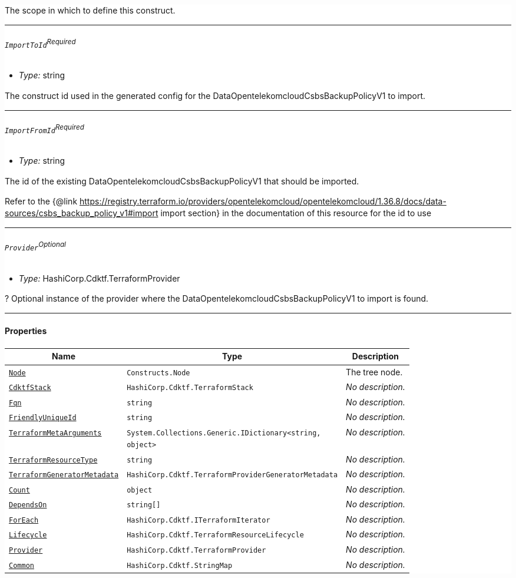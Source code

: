 The scope in which to define this construct.

---

###### `ImportToId`<sup>Required</sup> <a name="ImportToId" id="@cdktf/provider-opentelekomcloud.dataOpentelekomcloudCsbsBackupPolicyV1.DataOpentelekomcloudCsbsBackupPolicyV1.generateConfigForImport.parameter.importToId"></a>

- *Type:* string

The construct id used in the generated config for the DataOpentelekomcloudCsbsBackupPolicyV1 to import.

---

###### `ImportFromId`<sup>Required</sup> <a name="ImportFromId" id="@cdktf/provider-opentelekomcloud.dataOpentelekomcloudCsbsBackupPolicyV1.DataOpentelekomcloudCsbsBackupPolicyV1.generateConfigForImport.parameter.importFromId"></a>

- *Type:* string

The id of the existing DataOpentelekomcloudCsbsBackupPolicyV1 that should be imported.

Refer to the {@link https://registry.terraform.io/providers/opentelekomcloud/opentelekomcloud/1.36.8/docs/data-sources/csbs_backup_policy_v1#import import section} in the documentation of this resource for the id to use

---

###### `Provider`<sup>Optional</sup> <a name="Provider" id="@cdktf/provider-opentelekomcloud.dataOpentelekomcloudCsbsBackupPolicyV1.DataOpentelekomcloudCsbsBackupPolicyV1.generateConfigForImport.parameter.provider"></a>

- *Type:* HashiCorp.Cdktf.TerraformProvider

? Optional instance of the provider where the DataOpentelekomcloudCsbsBackupPolicyV1 to import is found.

---

#### Properties <a name="Properties" id="Properties"></a>

| **Name** | **Type** | **Description** |
| --- | --- | --- |
| <code><a href="#@cdktf/provider-opentelekomcloud.dataOpentelekomcloudCsbsBackupPolicyV1.DataOpentelekomcloudCsbsBackupPolicyV1.property.node">Node</a></code> | <code>Constructs.Node</code> | The tree node. |
| <code><a href="#@cdktf/provider-opentelekomcloud.dataOpentelekomcloudCsbsBackupPolicyV1.DataOpentelekomcloudCsbsBackupPolicyV1.property.cdktfStack">CdktfStack</a></code> | <code>HashiCorp.Cdktf.TerraformStack</code> | *No description.* |
| <code><a href="#@cdktf/provider-opentelekomcloud.dataOpentelekomcloudCsbsBackupPolicyV1.DataOpentelekomcloudCsbsBackupPolicyV1.property.fqn">Fqn</a></code> | <code>string</code> | *No description.* |
| <code><a href="#@cdktf/provider-opentelekomcloud.dataOpentelekomcloudCsbsBackupPolicyV1.DataOpentelekomcloudCsbsBackupPolicyV1.property.friendlyUniqueId">FriendlyUniqueId</a></code> | <code>string</code> | *No description.* |
| <code><a href="#@cdktf/provider-opentelekomcloud.dataOpentelekomcloudCsbsBackupPolicyV1.DataOpentelekomcloudCsbsBackupPolicyV1.property.terraformMetaArguments">TerraformMetaArguments</a></code> | <code>System.Collections.Generic.IDictionary<string, object></code> | *No description.* |
| <code><a href="#@cdktf/provider-opentelekomcloud.dataOpentelekomcloudCsbsBackupPolicyV1.DataOpentelekomcloudCsbsBackupPolicyV1.property.terraformResourceType">TerraformResourceType</a></code> | <code>string</code> | *No description.* |
| <code><a href="#@cdktf/provider-opentelekomcloud.dataOpentelekomcloudCsbsBackupPolicyV1.DataOpentelekomcloudCsbsBackupPolicyV1.property.terraformGeneratorMetadata">TerraformGeneratorMetadata</a></code> | <code>HashiCorp.Cdktf.TerraformProviderGeneratorMetadata</code> | *No description.* |
| <code><a href="#@cdktf/provider-opentelekomcloud.dataOpentelekomcloudCsbsBackupPolicyV1.DataOpentelekomcloudCsbsBackupPolicyV1.property.count">Count</a></code> | <code>object</code> | *No description.* |
| <code><a href="#@cdktf/provider-opentelekomcloud.dataOpentelekomcloudCsbsBackupPolicyV1.DataOpentelekomcloudCsbsBackupPolicyV1.property.dependsOn">DependsOn</a></code> | <code>string[]</code> | *No description.* |
| <code><a href="#@cdktf/provider-opentelekomcloud.dataOpentelekomcloudCsbsBackupPolicyV1.DataOpentelekomcloudCsbsBackupPolicyV1.property.forEach">ForEach</a></code> | <code>HashiCorp.Cdktf.ITerraformIterator</code> | *No description.* |
| <code><a href="#@cdktf/provider-opentelekomcloud.dataOpentelekomcloudCsbsBackupPolicyV1.DataOpentelekomcloudCsbsBackupPolicyV1.property.lifecycle">Lifecycle</a></code> | <code>HashiCorp.Cdktf.TerraformResourceLifecycle</code> | *No description.* |
| <code><a href="#@cdktf/provider-opentelekomcloud.dataOpentelekomcloudCsbsBackupPolicyV1.DataOpentelekomcloudCsbsBackupPolicyV1.property.provider">Provider</a></code> | <code>HashiCorp.Cdktf.TerraformProvider</code> | *No description.* |
| <code><a href="#@cdktf/provider-opentelekomcloud.dataOpentelekomcloudCsbsBackupPolicyV1.DataOpentelekomcloudCsbsBackupPolicyV1.property.common">Common</a></code> | <code>HashiCorp.Cdktf.StringMap</code> | *No description.* |